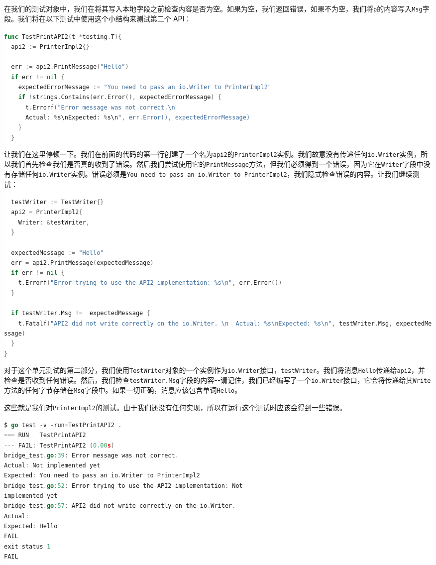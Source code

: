 在我们的测试对象中，我们在将其写入本地字段之前检查内容是否为空。如果为空，我们返回错误，如果不为空，我们将`p`的内容写入`Msg`字段。我们将在以下测试中使用这个小结构来测试第二个 API：

```go
func TestPrintAPI2(t *testing.T){ 
  api2 := PrinterImpl2{} 

  err := api2.PrintMessage("Hello") 
  if err != nil { 
    expectedErrorMessage := "You need to pass an io.Writer to PrinterImpl2" 
    if !strings.Contains(err.Error(), expectedErrorMessage) { 
      t.Errorf("Error message was not correct.\n 
      Actual: %s\nExpected: %s\n", err.Error(), expectedErrorMessage) 
    } 
  } 

```

让我们在这里停顿一下。我们在前面的代码的第一行创建了一个名为`api2`的`PrinterImpl2`实例。我们故意没有传递任何`io.Writer`实例，所以我们首先检查我们是否真的收到了错误。然后我们尝试使用它的`PrintMessage`方法，但我们必须得到一个错误，因为它在`Writer`字段中没有存储任何`io.Writer`实例。错误必须是`You need to pass an io.Writer to PrinterImpl2`，我们隐式检查错误的内容。让我们继续测试：

```go
  testWriter := TestWriter{} 
  api2 = PrinterImpl2{ 
    Writer: &testWriter, 
  } 

  expectedMessage := "Hello" 
  err = api2.PrintMessage(expectedMessage) 
  if err != nil { 
    t.Errorf("Error trying to use the API2 implementation: %s\n", err.Error()) 
  } 

  if testWriter.Msg !=  expectedMessage { 
    t.Fatalf("API2 did not write correctly on the io.Writer. \n  Actual: %s\nExpected: %s\n", testWriter.Msg, expectedMessage) 
  } 
} 

```

对于这个单元测试的第二部分，我们使用`TestWriter`对象的一个实例作为`io.Writer`接口，`testWriter`。我们将消息`Hello`传递给`api2`，并检查是否收到任何错误。然后，我们检查`testWriter.Msg`字段的内容--请记住，我们已经编写了一个`io.Writer`接口，它会将传递给其`Write`方法的任何字节存储在`Msg`字段中。如果一切正确，消息应该包含单词`Hello`。

这些就是我们对`PrinterImpl2`的测试。由于我们还没有任何实现，所以在运行这个测试时应该会得到一些错误。

```go
$ go test -v -run=TestPrintAPI2 .
=== RUN   TestPrintAPI2
--- FAIL: TestPrintAPI2 (0.00s)
bridge_test.go:39: Error message was not correct.
Actual: Not implemented yet
Expected: You need to pass an io.Writer to PrinterImpl2
bridge_test.go:52: Error trying to use the API2 implementation: Not 
implemented yet
bridge_test.go:57: API2 did not write correctly on the io.Writer.
Actual:
Expected: Hello
FAIL
exit status 1
FAIL

```
